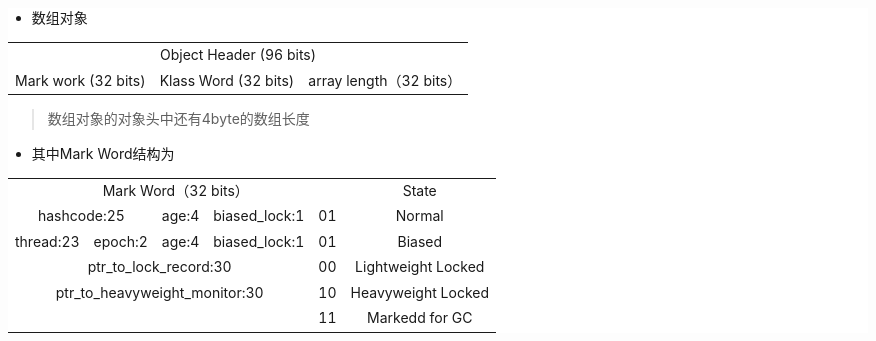 
- 数组对象

<table style="text-align: center;">
  <tbody>
    <tr>
      <td colspan="3">Object Header (96 bits)</td>
    </tr>
    <tr>
      <td>Mark work (32 bits)</td>
      <td>Klass Word (32 bits)</td>
      <td>array length（32 bits）</td>
    </tr>
  </tbody>
</table>



> 数组对象的对象头中还有4byte的数组长度

- 其中Mark Word结构为

<table style="text-align: center;">
  <tbody>
    <tr>
      <td colspan="5">Mark Word（32 bits）</td>
      <td>State</td>
    </tr>
    <tr>
      <td colspan="2">hashcode:25</td>
      <td>age:4</td>
      <td>biased_lock:1</td>
      <td>01</td>
      <td>Normal</td>
    </tr>
    <tr>
      <td>thread:23</td>
      <td>epoch:2</td>
      <td>age:4</td>
      <td>biased_lock:1</td>
      <td>01</td>
      <td>Biased</td>
    </tr>
    <tr>
      <td colspan="4">ptr_to_lock_record:30</td>
      <td>00</td>
      <td>Lightweight Locked</td>
    </tr>
    <tr>
      <td colspan="4">ptr_to_heavyweight_monitor:30</td>
      <td>10</td>
      <td>Heavyweight Locked</td>
    </tr>
    <tr>
      <td colspan="4"></td>
      <td>11</td>
      <td>Markedd for GC</td>
    </tr>
  </tbody>
</table>
